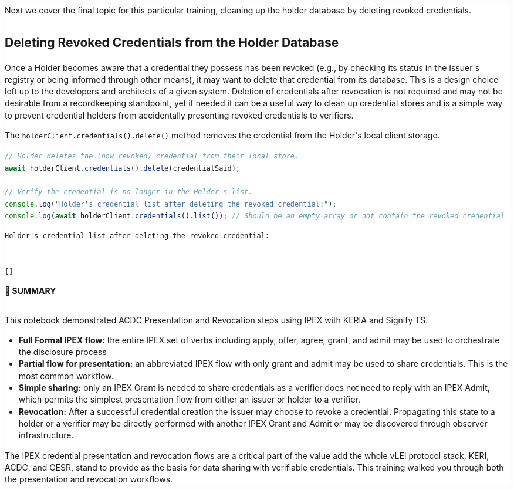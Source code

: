 Next we cover the final topic for this particular training, cleaning up the holder database by deleting revoked credentials.

## Deleting Revoked Credentials from the Holder Database

Once a Holder becomes aware that a credential they possess has been revoked (e.g., by checking its status in the Issuer's registry or being informed through other means), it may want to delete that credential from its database. This is a design choice left up to the developers and architects of a given system. Deletion of credentials after revocation is not required and may not be desirable from a recordkeeping standpoint, yet if needed it can be a useful way to clean up credential stores and is a simple way to prevent credential holders from accidentally presenting revoked credentials to verifiers.

The `holderClient.credentials().delete()` method removes the credential from the Holder's local client storage.


```typescript
// Holder deletes the (now revoked) credential from their local store.
await holderClient.credentials().delete(credentialSaid);

// Verify the credential is no longer in the Holder's list.
console.log("Holder's credential list after deleting the revoked credential:");
console.log(await holderClient.credentials().list()); // Should be an empty array or not contain the revoked credential

```

    Holder's credential list after deleting the revoked credential:


    []


<div class="alert alert-primary">
<b>📝 SUMMARY</b><hr>
This notebook demonstrated ACDC Presentation and Revocation steps using IPEX with KERIA and Signify TS:
<ul>
<li><b>Full Formal IPEX flow:</b> the entire IPEX set of verbs including apply, offer, agree, grant, and admit may be used to orchestrate the disclosure process</li>
<li><b>Partial flow for presentation:</b> an abbreviated IPEX flow with only grant and admit may be used to share credentials. This is the most common workflow.</li>
<li><b>Simple sharing:</b> only an IPEX Grant is needed to share credentials as a verifier does not need to reply with an IPEX Admit, which permits the simplest presentation flow from either an issuer or holder to a verifier.</li>
<li><b>Revocation:</b> After a successful credential creation the issuer may choose to revoke a credential. Propagating this state to a holder or a verifier may be directly performed with another IPEX Grant and Admit or may be discovered through observer infrastructure.</li>
</ul>
<p>The IPEX credential presentation and revocation flows are a critical part of the value add the whole vLEI protocol stack, KERI, ACDC, and CESR, stand to provide as the basis for data sharing with verifiable credentials. This training walked you through both the presentation and revocation workflows.</p>
</div>
